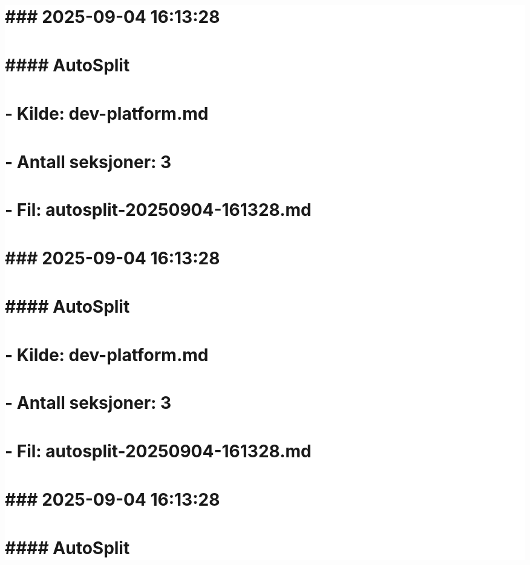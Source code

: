 #

# \### 2025-09-04 16:13:28

# \#### AutoSplit

# \- Kilde: dev-platform.md

# \- Antall seksjoner: 3

# \- Fil: autosplit-20250904-161328.md

#

#

#

#

# \### 2025-09-04 16:13:28

# \#### AutoSplit

# \- Kilde: dev-platform.md

# \- Antall seksjoner: 3

# \- Fil: autosplit-20250904-161328.md

#

#

#

#

# \### 2025-09-04 16:13:28

# \#### AutoSplit
